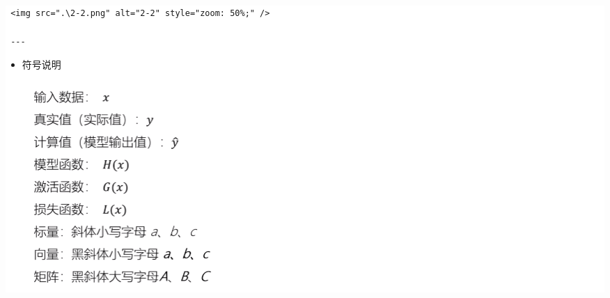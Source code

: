      <img src=".\2-2.png" alt="2-2" style="zoom: 50%;" />

     ---

   + 符号说明

     <img src=".\2-3.png" alt="2-3" style="zoom:50%;" />
